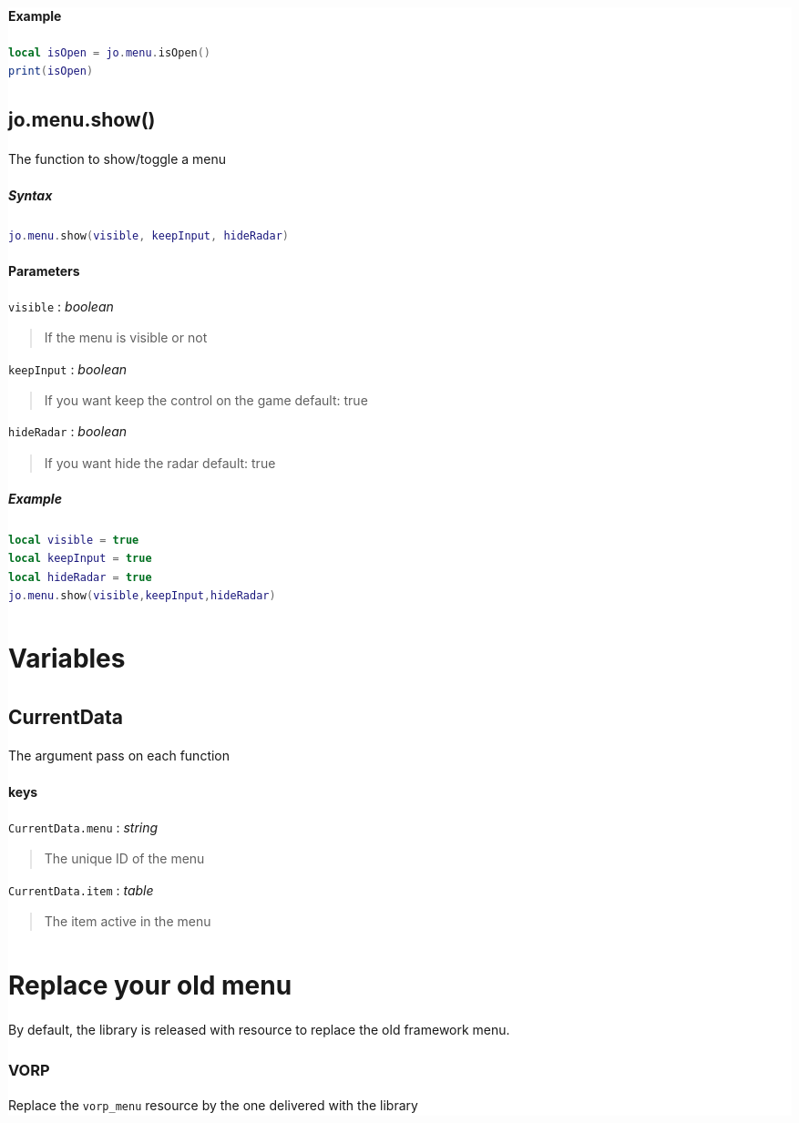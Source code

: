 
#### Example
```lua
local isOpen = jo.menu.isOpen()
print(isOpen)
```

## jo.menu.show()
The function to show/toggle a menu
##### Syntax
```lua
jo.menu.show(visible, keepInput, hideRadar)
```
#### Parameters
`visible` : *boolean*
> If the menu is visible or not
  
`keepInput` : *boolean*
> If you want keep the control on the game
> default: true
  
`hideRadar` : *boolean*
> If you want hide the radar
> default: true
  

##### Example
```lua
local visible = true
local keepInput = true
local hideRadar = true
jo.menu.show(visible,keepInput,hideRadar)
```

# Variables

## CurrentData
The argument pass on each function
#### keys
`CurrentData.menu` : *string*
> The unique ID of the menu
  
`CurrentData.item` : *table*
> The item active in the menu

# Replace your old menu

By default, the library is released with resource to replace the old framework menu.  

### VORP
Replace the `vorp_menu` resource by the one delivered with the library  
  